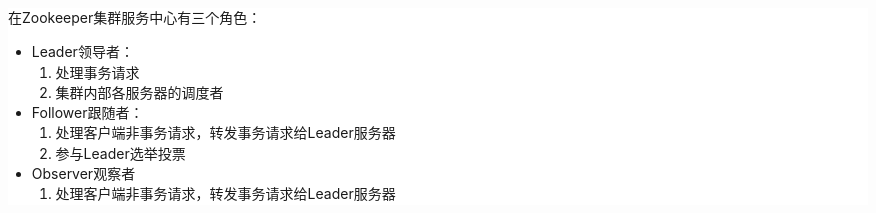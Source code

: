 在Zookeeper集群服务中心有三个角色：

* Leader领导者：
  1. 处理事务请求
  2. 集群内部各服务器的调度者
* Follower跟随者：
  1. 处理客户端非事务请求，转发事务请求给Leader服务器
  2. 参与Leader选举投票
* Observer观察者
  1. 处理客户端非事务请求，转发事务请求给Leader服务器